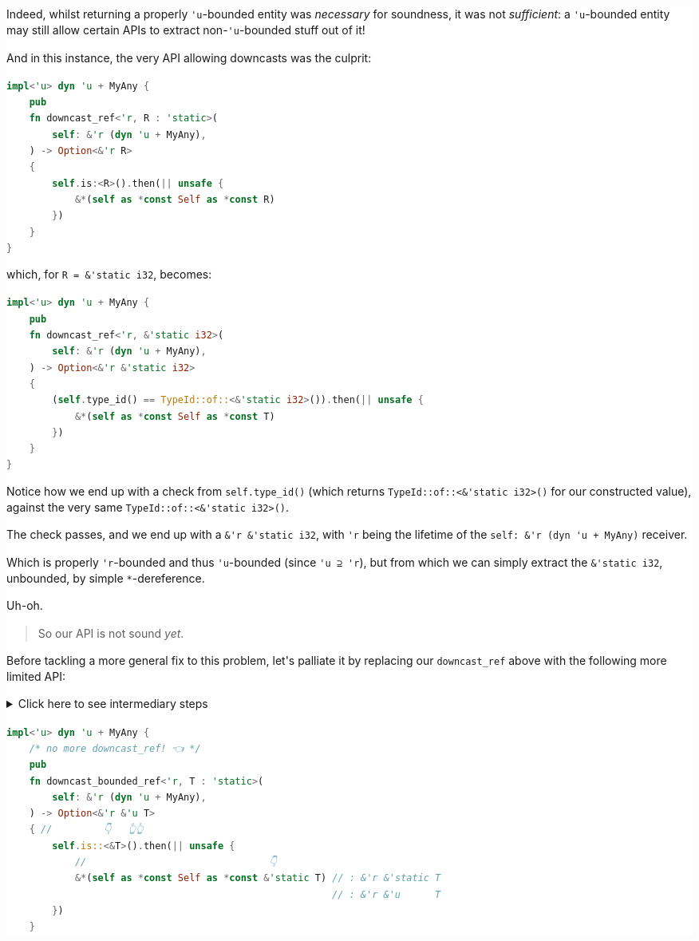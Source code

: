 Indeed, whilst returning a properly `'u`-bounded entity was _necessary_ for soundness, it was not
_sufficient_: a `'u`-bounded entity may still allow certain APIs to extract non-`'u`-bounded stuff
out of it!

And in this instance, the very API allowing downcasts was the culprit:

```rust ,ignore
impl<'u> dyn 'u + MyAny {
    pub
    fn downcast_ref<'r, R : 'static>(
        self: &'r (dyn 'u + MyAny),
    ) -> Option<&'r R>
    {
        self.is:<R>().then(|| unsafe {
            &*(self as *const Self as *const R)
        })
    }
}
```

which, for `R = &'static i32`, becomes:

```rust ,ignore
impl<'u> dyn 'u + MyAny {
    pub
    fn downcast_ref<'r, &'static i32>(
        self: &'r (dyn 'u + MyAny),
    ) -> Option<&'r &'static i32>
    {
        (self.type_id() == TypeId::of::<&'static i32>()).then(|| unsafe {
            &*(self as *const Self as *const T)
        })
    }
}
```

Notice how we end up with a check from `self.type_id()` (which returns `TypeId::of::<&'static i32>()`
for our constructed value), against the very same `TypeId::of::<&'static i32>()`.

The check passes, and we end up with a `&'r &'static i32`, with `'r` being the lifetime of the
`self: &'r (dyn 'u + MyAny)` receiver.

Which is properly `'r`-bounded and thus `'u`-bounded (since `'u ⊇ 'r`), but from which we can simply
extract the `&'static i32`, unbounded, by simple `*`-dereference.

Uh-oh.

> So our API is not sound _yet_.

Before tackling a more general fix to this problem, let's palliate it by replacing our
`downcast_ref` above with the following more limited API:

<details><summary>Click here to see intermediary steps</summary></details>

```rust ,ignore
impl<'u> dyn 'u + MyAny {
    /* no more downcast_ref! 👈 */
    pub
    fn downcast_bounded_ref<'r, T : 'static>(
        self: &'r (dyn 'u + MyAny),
    ) -> Option<&'r &'u T>
    { //         👇   👆👆
        self.is::<&T>().then(|| unsafe {
            //                                👇
            &*(self as *const Self as *const &'static T) // : &'r &'static T
                                                         // : &'r &'u      T
        })
    }
```